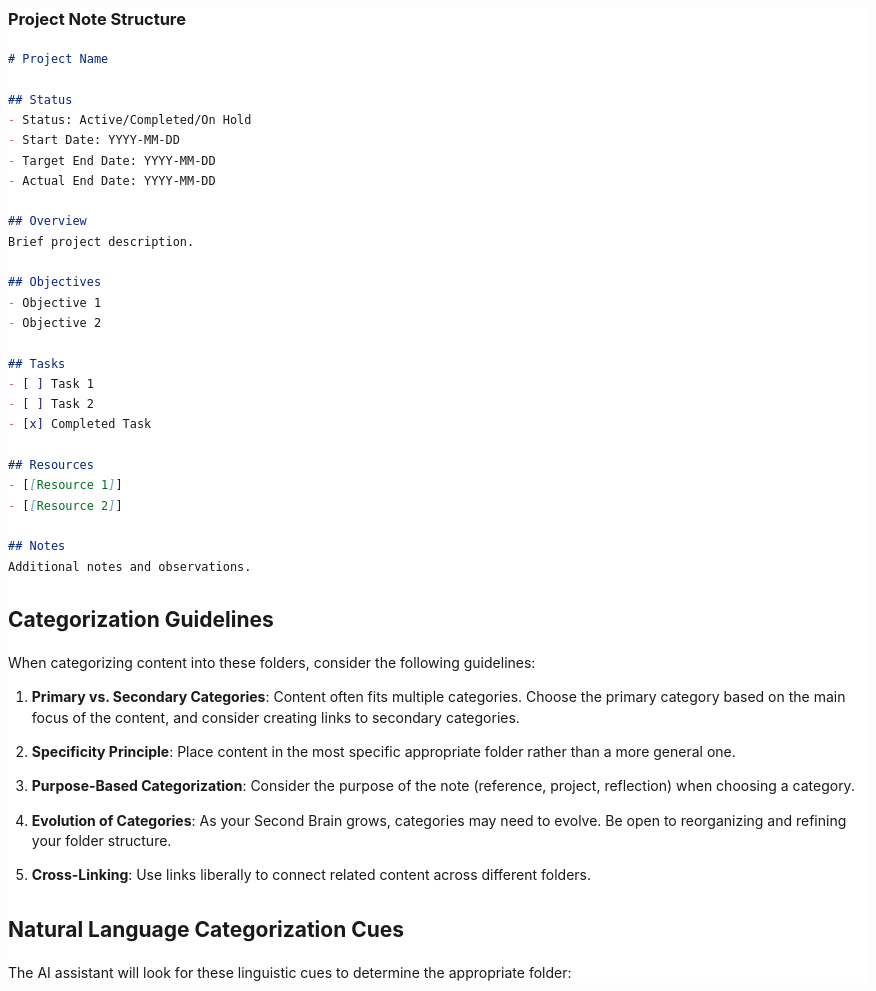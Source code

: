 ### Project Note Structure

```markdown
# Project Name

## Status
- Status: Active/Completed/On Hold
- Start Date: YYYY-MM-DD
- Target End Date: YYYY-MM-DD
- Actual End Date: YYYY-MM-DD

## Overview
Brief project description.

## Objectives
- Objective 1
- Objective 2

## Tasks
- [ ] Task 1
- [ ] Task 2
- [x] Completed Task

## Resources
- [[Resource 1]]
- [[Resource 2]]

## Notes
Additional notes and observations.
```

## Categorization Guidelines

When categorizing content into these folders, consider the following guidelines:

1. **Primary vs. Secondary Categories**: Content often fits multiple categories. Choose the primary category based on the main focus of the content, and consider creating links to secondary categories.

2. **Specificity Principle**: Place content in the most specific appropriate folder rather than a more general one.

3. **Purpose-Based Categorization**: Consider the purpose of the note (reference, project, reflection) when choosing a category.

4. **Evolution of Categories**: As your Second Brain grows, categories may need to evolve. Be open to reorganizing and refining your folder structure.

5. **Cross-Linking**: Use links liberally to connect related content across different folders.

## Natural Language Categorization Cues

The AI assistant will look for these linguistic cues to determine the appropriate folder:
